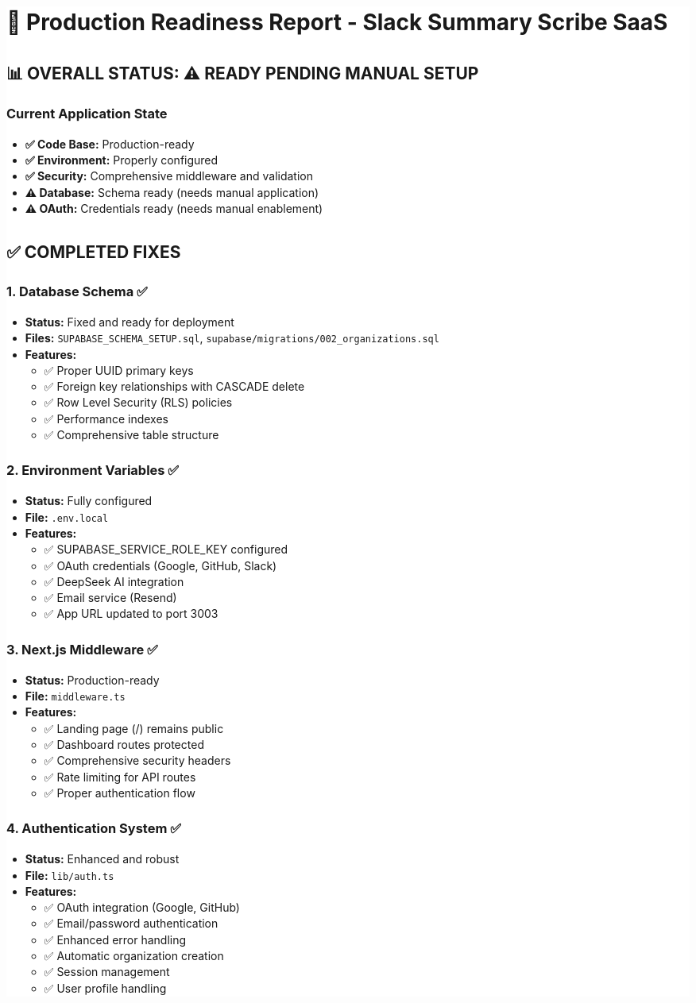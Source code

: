 # 🚀 Production Readiness Report - Slack Summary Scribe SaaS

## 📊 OVERALL STATUS: ⚠️ READY PENDING MANUAL SETUP

### **Current Application State**
- **✅ Code Base:** Production-ready
- **✅ Environment:** Properly configured
- **✅ Security:** Comprehensive middleware and validation
- **⚠️ Database:** Schema ready (needs manual application)
- **⚠️ OAuth:** Credentials ready (needs manual enablement)

## ✅ COMPLETED FIXES

### **1. Database Schema ✅**
- **Status:** Fixed and ready for deployment
- **Files:** `SUPABASE_SCHEMA_SETUP.sql`, `supabase/migrations/002_organizations.sql`
- **Features:**
  - ✅ Proper UUID primary keys
  - ✅ Foreign key relationships with CASCADE delete
  - ✅ Row Level Security (RLS) policies
  - ✅ Performance indexes
  - ✅ Comprehensive table structure

### **2. Environment Variables ✅**
- **Status:** Fully configured
- **File:** `.env.local`
- **Features:**
  - ✅ SUPABASE_SERVICE_ROLE_KEY configured
  - ✅ OAuth credentials (Google, GitHub, Slack)
  - ✅ DeepSeek AI integration
  - ✅ Email service (Resend)
  - ✅ App URL updated to port 3003

### **3. Next.js Middleware ✅**
- **Status:** Production-ready
- **File:** `middleware.ts`
- **Features:**
  - ✅ Landing page (/) remains public
  - ✅ Dashboard routes protected
  - ✅ Comprehensive security headers
  - ✅ Rate limiting for API routes
  - ✅ Proper authentication flow

### **4. Authentication System ✅**
- **Status:** Enhanced and robust
- **File:** `lib/auth.ts`
- **Features:**
  - ✅ OAuth integration (Google, GitHub)
  - ✅ Email/password authentication
  - ✅ Enhanced error handling
  - ✅ Automatic organization creation
  - ✅ Session management
  - ✅ User profile handling
